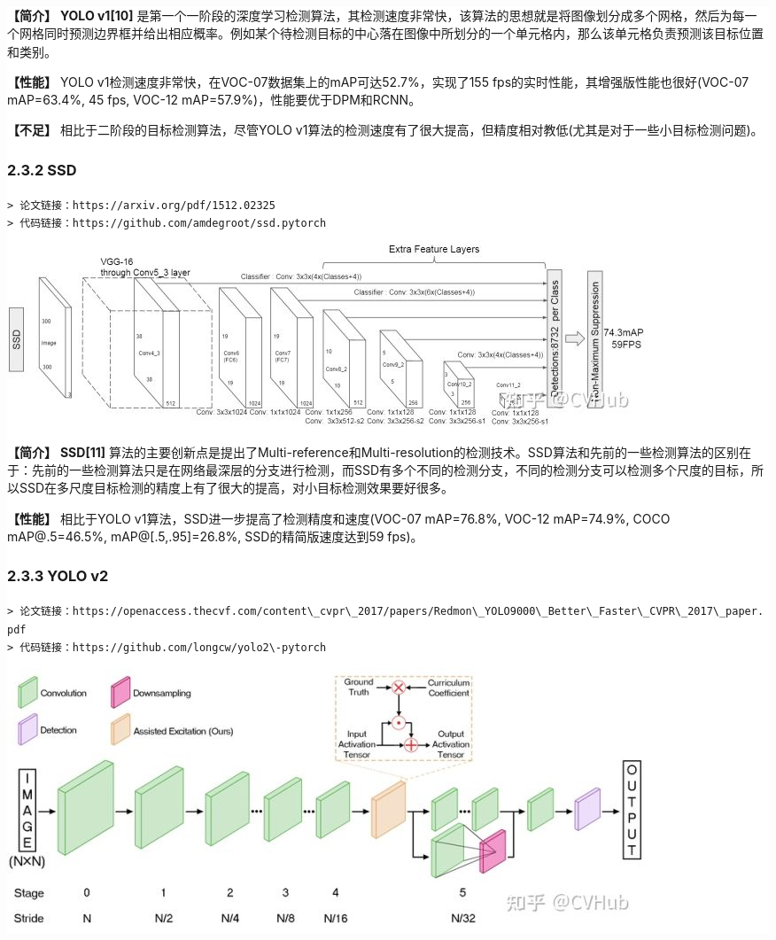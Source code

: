 **【简介】** **YOLO v1[10]** 是第一个一阶段的深度学习检测算法，其检测速度非常快，该算法的思想就是将图像划分成多个网格，然后为每一个网格同时预测边界框并给出相应概率。例如某个待检测目标的中心落在图像中所划分的一个单元格内，那么该单元格负责预测该目标位置和类别。

**【性能】** YOLO v1检测速度非常快，在VOC-07数据集上的mAP可达52.7%，实现了155 fps的实时性能，其增强版性能也很好(VOC-07 mAP=63.4%, 45 fps, VOC-12 mAP=57.9%)，性能要优于DPM和RCNN。

**【不足】** 相比于二阶段的目标检测算法，尽管YOLO v1算法的检测速度有了很大提高，但精度相对教低(尤其是对于一些小目标检测问题)。

### **2.3.2 SSD**

```text
> 论文链接：https://arxiv.org/pdf/1512.02325
> 代码链接：https://github.com/amdegroot/ssd.pytorch
```

![img](detection_20years.assets/v2-1f6e06739e08384e4acc877bd1665040_720w.jpg)

**【简介】** **SSD[11]** 算法的主要创新点是提出了Multi-reference和Multi-resolution的检测技术。SSD算法和先前的一些检测算法的区别在于：先前的一些检测算法只是在网络最深层的分支进行检测，而SSD有多个不同的检测分支，不同的检测分支可以检测多个尺度的目标，所以SSD在多尺度目标检测的精度上有了很大的提高，对小目标检测效果要好很多。

**【性能】** 相比于YOLO v1算法，SSD进一步提高了检测精度和速度(VOC-07 mAP=76.8%, VOC-12 mAP=74.9%, COCO mAP@.5=46.5%, mAP@[.5,.95]=26.8%, SSD的精简版速度达到59 fps)。

### **2.3.3 YOLO v2**

```text
> 论文链接：https://openaccess.thecvf.com/content\_cvpr\_2017/papers/Redmon\_YOLO9000\_Better\_Faster\_CVPR\_2017\_paper.pdf
> 代码链接：https://github.com/longcw/yolo2\-pytorch
```

![img](detection_20years.assets/v2-536e887aefb48dbbeb32f7e99ff12a6e_720w.jpg)
